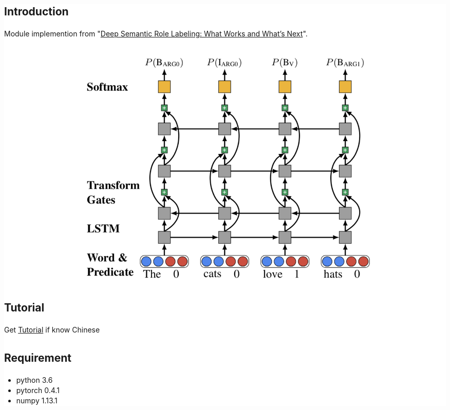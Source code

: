 ## Introduction
Module implemention from "[Deep Semantic Role Labeling: What Works and What’s Next](https://pdfs.semanticscholar.org/874e/f2e5488fcce82c48ed5b00fa1e5390a918e3.pdf)". <br>

<p align="center">
<img src="data/deep-srl.png" width="600">
</p>

## Tutorial
Get [Tutorial](https://ne7ermore.github.io/post/deep-srl/) if know Chinese

## Requirement
* python 3.6
* pytorch 0.4.1
* numpy 1.13.1
